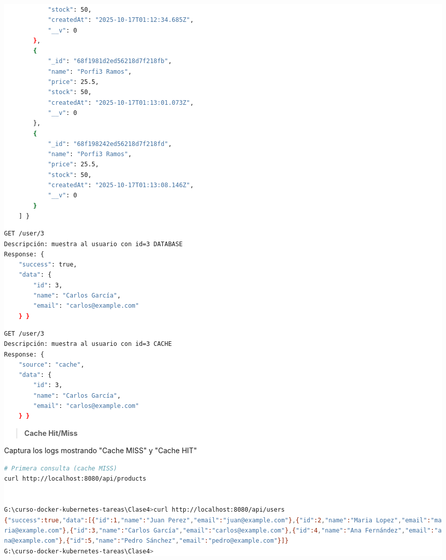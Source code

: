 ```bash
            "stock": 50,
            "createdAt": "2025-10-17T01:12:34.685Z",
            "__v": 0
        },
        {
            "_id": "68f1981d2ed56218d7f218fb",
            "name": "Porfi3 Ramos",
            "price": 25.5,
            "stock": 50,
            "createdAt": "2025-10-17T01:13:01.073Z",
            "__v": 0
        },
        {
            "_id": "68f198242ed56218d7f218fd",
            "name": "Porfi3 Ramos",
            "price": 25.5,
            "stock": 50,
            "createdAt": "2025-10-17T01:13:08.146Z",
            "__v": 0
        }
    ] }
```
```bash
GET /user/3
Descripción: muestra al usuario con id=3 DATABASE
Response: { 
    "success": true,
    "data": {
        "id": 3,
        "name": "Carlos García",
        "email": "carlos@example.com"
    } }
```
```bash
GET /user/3
Descripción: muestra al usuario con id=3 CACHE
Response: { 
    "source": "cache",
    "data": {
        "id": 3,
        "name": "Carlos García",
        "email": "carlos@example.com"
    } }
```


> **Cache Hit/Miss**

Captura los logs mostrando "Cache MISS" y "Cache HIT"
```bash
# Primera consulta (cache MISS)
curl http://localhost:8080/api/products


G:\curso-docker-kubernetes-tareas\Clase4>curl http://localhost:8080/api/users
{"success":true,"data":[{"id":1,"name":"Juan Perez","email":"juan@example.com"},{"id":2,"name":"Maria Lopez","email":"maria@example.com"},{"id":3,"name":"Carlos García","email":"carlos@example.com"},{"id":4,"name":"Ana Fernández","email":"ana@example.com"},{"id":5,"name":"Pedro Sánchez","email":"pedro@example.com"}]}
G:\curso-docker-kubernetes-tareas\Clase4>
```